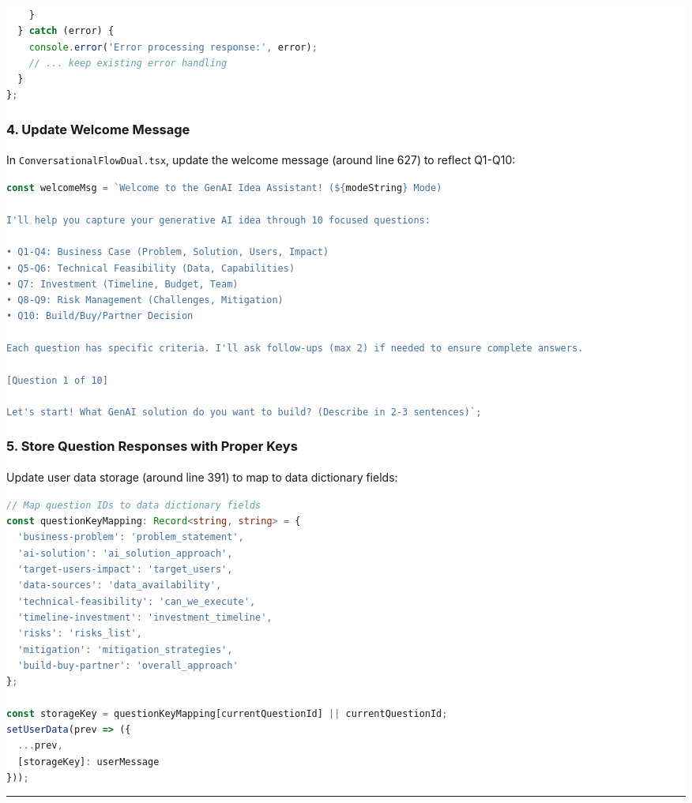 ```typescript
    }
  } catch (error) {
    console.error('Error processing response:', error);
    // ... keep existing error handling
  }
};
```

### 4. Update Welcome Message

In `ConversationalFlowDual.tsx`, update the welcome message (around line 627) to reflect Q1-Q10:

```typescript
const welcomeMsg = `Welcome to the GenAI Idea Assistant! (${modeString} Mode)

I'll help you capture your generative AI idea through 10 focused questions:

• Q1-Q4: Business Case (Problem, Solution, Users, Impact)
• Q5-Q6: Technical Feasibility (Data, Capabilities)
• Q7: Investment (Timeline, Budget, Team)
• Q8-Q9: Risk Management (Challenges, Mitigation)
• Q10: Build/Buy/Partner Decision

Each question has specific criteria. I'll ask follow-ups (max 2) if needed to ensure complete answers.

[Question 1 of 10]

Let's start! What GenAI solution do you want to build? (Describe in 2-3 sentences)`;
```

### 5. Store Question Responses with Proper Keys

Update user data storage (around line 391) to map to data dictionary fields:

```typescript
// Map question IDs to data dictionary fields
const questionKeyMapping: Record<string, string> = {
  'business-problem': 'problem_statement',
  'ai-solution': 'ai_solution_approach',
  'target-users-impact': 'target_users',
  'data-sources': 'data_availability',
  'technical-feasibility': 'can_we_execute',
  'timeline-investment': 'investment_timeline',
  'risks': 'risks_list',
  'mitigation': 'mitigation_strategies',
  'build-buy-partner': 'overall_approach'
};

const storageKey = questionKeyMapping[currentQuestionId] || currentQuestionId;
setUserData(prev => ({
  ...prev,
  [storageKey]: userMessage
}));
```

---